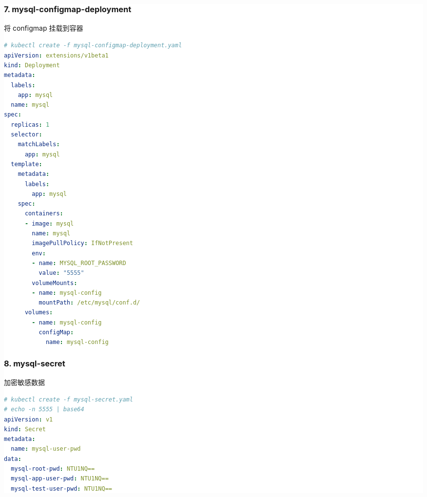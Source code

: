 ### 7. mysql-configmap-deployment
将 configmap 挂载到容器

```yaml
# kubectl create -f mysql-configmap-deployment.yaml
apiVersion: extensions/v1beta1
kind: Deployment
metadata:
  labels:
    app: mysql
  name: mysql
spec:
  replicas: 1
  selector:
    matchLabels:
      app: mysql
  template:
    metadata:
      labels:
        app: mysql
    spec:
      containers:
      - image: mysql
        name: mysql
        imagePullPolicy: IfNotPresent
        env:
        - name: MYSQL_ROOT_PASSWORD
          value: "5555"
        volumeMounts:
        - name: mysql-config
          mountPath: /etc/mysql/conf.d/
      volumes:
        - name: mysql-config
          configMap:
            name: mysql-config
```

### 8. mysql-secret
加密敏感数据

```yaml
# kubectl create -f mysql-secret.yaml
# echo -n 5555 | base64
apiVersion: v1
kind: Secret
metadata:
  name: mysql-user-pwd
data:
  mysql-root-pwd: NTU1NQ==
  mysql-app-user-pwd: NTU1NQ==
  mysql-test-user-pwd: NTU1NQ==
```
